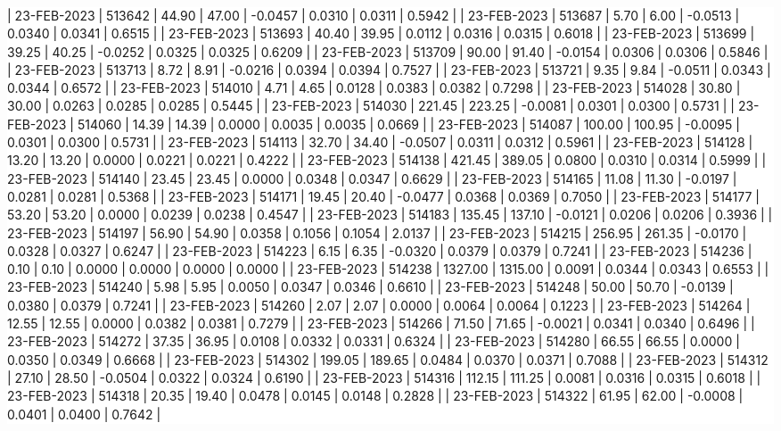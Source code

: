 | 23-FEB-2023 | 513642 | 44.90 | 47.00 | -0.0457 | 0.0310 | 0.0311 | 0.5942 |
| 23-FEB-2023 | 513687 | 5.70 | 6.00 | -0.0513 | 0.0340 | 0.0341 | 0.6515 |
| 23-FEB-2023 | 513693 | 40.40 | 39.95 | 0.0112 | 0.0316 | 0.0315 | 0.6018 |
| 23-FEB-2023 | 513699 | 39.25 | 40.25 | -0.0252 | 0.0325 | 0.0325 | 0.6209 |
| 23-FEB-2023 | 513709 | 90.00 | 91.40 | -0.0154 | 0.0306 | 0.0306 | 0.5846 |
| 23-FEB-2023 | 513713 | 8.72 | 8.91 | -0.0216 | 0.0394 | 0.0394 | 0.7527 |
| 23-FEB-2023 | 513721 | 9.35 | 9.84 | -0.0511 | 0.0343 | 0.0344 | 0.6572 |
| 23-FEB-2023 | 514010 | 4.71 | 4.65 | 0.0128 | 0.0383 | 0.0382 | 0.7298 |
| 23-FEB-2023 | 514028 | 30.80 | 30.00 | 0.0263 | 0.0285 | 0.0285 | 0.5445 |
| 23-FEB-2023 | 514030 | 221.45 | 223.25 | -0.0081 | 0.0301 | 0.0300 | 0.5731 |
| 23-FEB-2023 | 514060 | 14.39 | 14.39 | 0.0000 | 0.0035 | 0.0035 | 0.0669 |
| 23-FEB-2023 | 514087 | 100.00 | 100.95 | -0.0095 | 0.0301 | 0.0300 | 0.5731 |
| 23-FEB-2023 | 514113 | 32.70 | 34.40 | -0.0507 | 0.0311 | 0.0312 | 0.5961 |
| 23-FEB-2023 | 514128 | 13.20 | 13.20 | 0.0000 | 0.0221 | 0.0221 | 0.4222 |
| 23-FEB-2023 | 514138 | 421.45 | 389.05 | 0.0800 | 0.0310 | 0.0314 | 0.5999 |
| 23-FEB-2023 | 514140 | 23.45 | 23.45 | 0.0000 | 0.0348 | 0.0347 | 0.6629 |
| 23-FEB-2023 | 514165 | 11.08 | 11.30 | -0.0197 | 0.0281 | 0.0281 | 0.5368 |
| 23-FEB-2023 | 514171 | 19.45 | 20.40 | -0.0477 | 0.0368 | 0.0369 | 0.7050 |
| 23-FEB-2023 | 514177 | 53.20 | 53.20 | 0.0000 | 0.0239 | 0.0238 | 0.4547 |
| 23-FEB-2023 | 514183 | 135.45 | 137.10 | -0.0121 | 0.0206 | 0.0206 | 0.3936 |
| 23-FEB-2023 | 514197 | 56.90 | 54.90 | 0.0358 | 0.1056 | 0.1054 | 2.0137 |
| 23-FEB-2023 | 514215 | 256.95 | 261.35 | -0.0170 | 0.0328 | 0.0327 | 0.6247 |
| 23-FEB-2023 | 514223 | 6.15 | 6.35 | -0.0320 | 0.0379 | 0.0379 | 0.7241 |
| 23-FEB-2023 | 514236 | 0.10 | 0.10 | 0.0000 | 0.0000 | 0.0000 | 0.0000 |
| 23-FEB-2023 | 514238 | 1327.00 | 1315.00 | 0.0091 | 0.0344 | 0.0343 | 0.6553 |
| 23-FEB-2023 | 514240 | 5.98 | 5.95 | 0.0050 | 0.0347 | 0.0346 | 0.6610 |
| 23-FEB-2023 | 514248 | 50.00 | 50.70 | -0.0139 | 0.0380 | 0.0379 | 0.7241 |
| 23-FEB-2023 | 514260 | 2.07 | 2.07 | 0.0000 | 0.0064 | 0.0064 | 0.1223 |
| 23-FEB-2023 | 514264 | 12.55 | 12.55 | 0.0000 | 0.0382 | 0.0381 | 0.7279 |
| 23-FEB-2023 | 514266 | 71.50 | 71.65 | -0.0021 | 0.0341 | 0.0340 | 0.6496 |
| 23-FEB-2023 | 514272 | 37.35 | 36.95 | 0.0108 | 0.0332 | 0.0331 | 0.6324 |
| 23-FEB-2023 | 514280 | 66.55 | 66.55 | 0.0000 | 0.0350 | 0.0349 | 0.6668 |
| 23-FEB-2023 | 514302 | 199.05 | 189.65 | 0.0484 | 0.0370 | 0.0371 | 0.7088 |
| 23-FEB-2023 | 514312 | 27.10 | 28.50 | -0.0504 | 0.0322 | 0.0324 | 0.6190 |
| 23-FEB-2023 | 514316 | 112.15 | 111.25 | 0.0081 | 0.0316 | 0.0315 | 0.6018 |
| 23-FEB-2023 | 514318 | 20.35 | 19.40 | 0.0478 | 0.0145 | 0.0148 | 0.2828 |
| 23-FEB-2023 | 514322 | 61.95 | 62.00 | -0.0008 | 0.0401 | 0.0400 | 0.7642 |